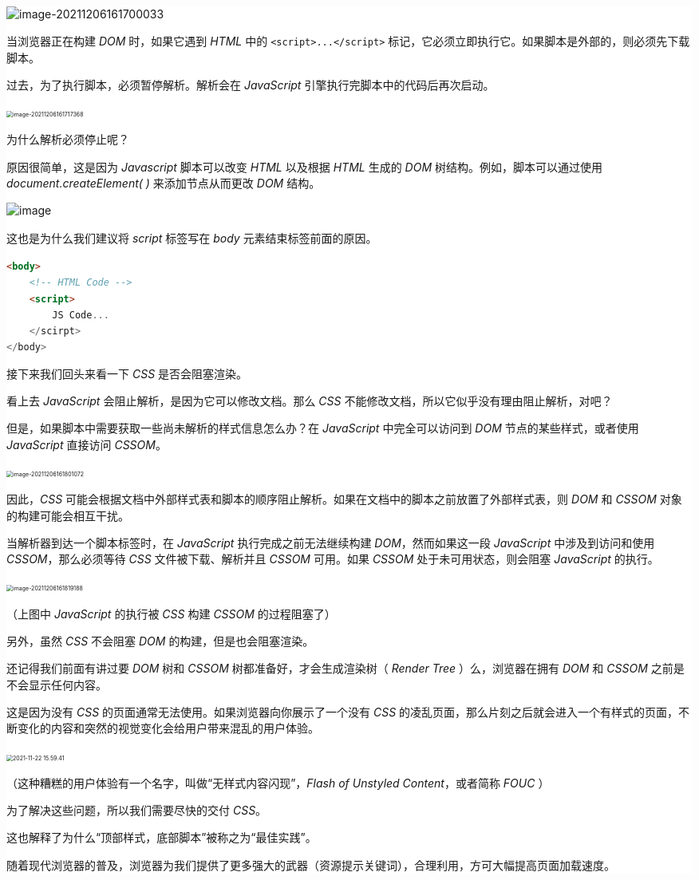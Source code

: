 ![image-20211206161700033](https://xiejie-typora.oss-cn-chengdu.aliyuncs.com/2021-12-06-081700.png)

当浏览器正在构建 _DOM_ 时，如果它遇到 _HTML_ 中的 `<script>...</script>` 标记，它必须立即执行它。如果脚本是外部的，则必须先下载脚本。

过去，为了执行脚本，必须暂停解析。解析会在 _JavaScript_ 引擎执行完脚本中的代码后再次启动。

<img src="https://xiejie-typora.oss-cn-chengdu.aliyuncs.com/2021-12-06-081717.png" alt="image-20211206161717368" style="zoom:50%;" />

为什么解析必须停止呢？

原因很简单，这是因为 _Javascript_ 脚本可以改变 _HTML_ 以及根据 _HTML_ 生成的 _DOM_ 树结构。例如，脚本可以通过使用 _document.createElement( )_ 来添加节点从而更改 _DOM_ 结构。

![image](https://xiejie-typora.oss-cn-chengdu.aliyuncs.com/2021-12-06-081740.gif)

这也是为什么我们建议将 _script_ 标签写在 _body_ 元素结束标签前面的原因。

```html
<body>
    <!-- HTML Code -->
    <script>
        JS Code...
    </scirpt>
</body>
```

接下来我们回头来看一下 _CSS_ 是否会阻塞渲染。

看上去 _JavaScript_ 会阻止解析，是因为它可以修改文档。那么 _CSS_ 不能修改文档，所以它似乎没有理由阻止解析，对吧？

但是，如果脚本中需要获取一些尚未解析的样式信息怎么办？在 _JavaScript_ 中完全可以访问到 _DOM_ 节点的某些样式，或者使用 _JavaScript_ 直接访问 _CSSOM_。

<img src="https://xiejie-typora.oss-cn-chengdu.aliyuncs.com/2021-12-06-081801.png" alt="image-20211206161801072" style="zoom:50%;" />

因此，_CSS_ 可能会根据文档中外部样式表和脚本的顺序阻止解析。如果在文档中的脚本之前放置了外部样式表，则 _DOM_ 和 _CSSOM_ 对象的构建可能会相互干扰。

当解析器到达一个脚本标签时，在 _JavaScript_ 执行完成之前无法继续构建 _DOM_，然而如果这一段 _JavaScript_ 中涉及到访问和使用 _CSSOM_，那么必须等待 _CSS_ 文件被下载、解析并且 _CSSOM_ 可用。如果 _CSSOM_ 处于未可用状态，则会阻塞 _JavaScript_ 的执行。

<img src="https://xiejie-typora.oss-cn-chengdu.aliyuncs.com/2021-12-06-081819.png" alt="image-20211206161819188" style="zoom:50%;" />

（上图中 _JavaScript_ 的执行被 _CSS_ 构建 _CSSOM_ 的过程阻塞了）

另外，虽然 _CSS_ 不会阻塞 _DOM_ 的构建，但是也会阻塞渲染。

还记得我们前面有讲过要 _DOM_ 树和 _CSSOM_ 树都准备好，才会生成渲染树（ _Render Tree_ ）么，浏览器在拥有 _DOM_ 和 _CSSOM_ 之前是不会显示任何内容。

这是因为没有 _CSS_ 的页面通常无法使用。如果浏览器向你展示了一个没有 _CSS_ 的凌乱页面，那么片刻之后就会进入一个有样式的页面，不断变化的内容和突然的视觉变化会给用户带来混乱的用户体验。

<img src="https://xiejie-typora.oss-cn-chengdu.aliyuncs.com/2021-12-06-081854.gif" alt="2021-11-22 15.59.41" style="zoom:50%;" />

（这种糟糕的用户体验有一个名字，叫做“无样式内容闪现”，_Flash of Unstyled Content_，或者简称 _FOUC_ ）

为了解决这些问题，所以我们需要尽快的交付 _CSS_。

这也解释了为什么“顶部样式，底部脚本”被称之为“最佳实践”。

随着现代浏览器的普及，浏览器为我们提供了更多强大的武器（资源提示关键词），合理利用，方可大幅提高页面加载速度。

